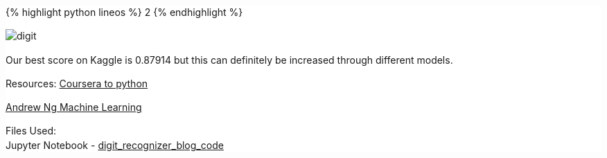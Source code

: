 {% highlight python lineos %}
2
{% endhighlight %}

![digit](https://raw.githubusercontent.com/kmn5409/keanu-nichols/master/_includes/digit2.png)

Our best score on Kaggle is 0.87914 but this can definitely be increased through different models.

Resources:
[Coursera to python](https://github.com/arturomp/coursera-machine-learning-in-python/tree/master/mlclass-ex4-004/mlclass-ex4)

[Andrew Ng Machine Learning](https://www.coursera.org/learn/machine-learning)


Files Used:<br>
Jupyter Notebook - [digit_recognizer_blog_code](https://github.com/kmn5409/Digit-Recognizer/blob/master/digit_recognizer_blog_code.ipynb)







